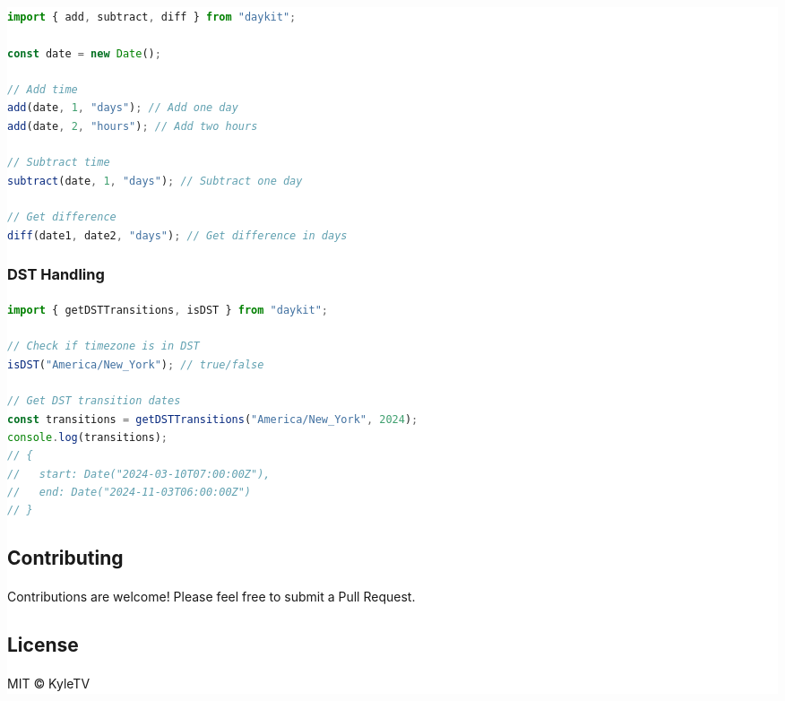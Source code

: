 ```typescript
import { add, subtract, diff } from "daykit";

const date = new Date();

// Add time
add(date, 1, "days"); // Add one day
add(date, 2, "hours"); // Add two hours

// Subtract time
subtract(date, 1, "days"); // Subtract one day

// Get difference
diff(date1, date2, "days"); // Get difference in days
```

### DST Handling

```typescript
import { getDSTTransitions, isDST } from "daykit";

// Check if timezone is in DST
isDST("America/New_York"); // true/false

// Get DST transition dates
const transitions = getDSTTransitions("America/New_York", 2024);
console.log(transitions);
// {
//   start: Date("2024-03-10T07:00:00Z"),
//   end: Date("2024-11-03T06:00:00Z")
// }
```

## Contributing

Contributions are welcome! Please feel free to submit a Pull Request.

## License

MIT © KyleTV
